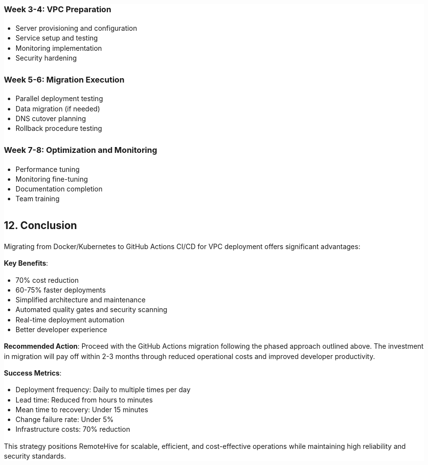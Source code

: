 ### Week 3-4: VPC Preparation
- Server provisioning and configuration
- Service setup and testing
- Monitoring implementation
- Security hardening

### Week 5-6: Migration Execution
- Parallel deployment testing
- Data migration (if needed)
- DNS cutover planning
- Rollback procedure testing

### Week 7-8: Optimization and Monitoring
- Performance tuning
- Monitoring fine-tuning
- Documentation completion
- Team training

## 12. Conclusion

Migrating from Docker/Kubernetes to GitHub Actions CI/CD for VPC deployment offers significant advantages:

**Key Benefits**:
- 70% cost reduction
- 60-75% faster deployments
- Simplified architecture and maintenance
- Automated quality gates and security scanning
- Real-time deployment automation
- Better developer experience

**Recommended Action**:
Proceed with the GitHub Actions migration following the phased approach outlined above. The investment in migration will pay off within 2-3 months through reduced operational costs and improved developer productivity.

**Success Metrics**:
- Deployment frequency: Daily to multiple times per day
- Lead time: Reduced from hours to minutes
- Mean time to recovery: Under 15 minutes
- Change failure rate: Under 5%
- Infrastructure costs: 70% reduction

This strategy positions RemoteHive for scalable, efficient, and cost-effective operations while maintaining high reliability and security standards.